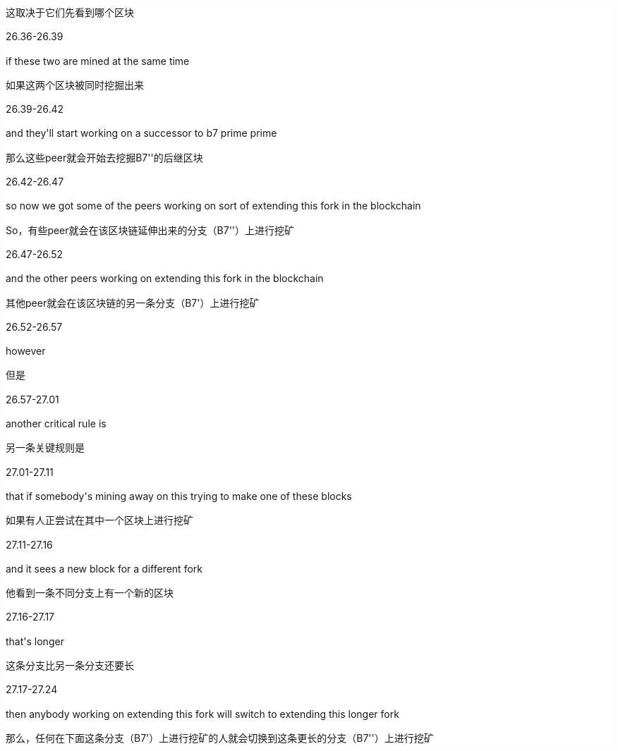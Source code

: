 这取决于它们先看到哪个区块

26.36-26.39

if these two are mined at the same time

如果这两个区块被同时挖掘出来

26.39-26.42

 and they'll start working on a successor to b7 prime prime 

那么这些peer就会开始去挖掘B7''的后继区块

26.42-26.47

so now we got some of the peers working on sort of extending this fork in the blockchain

So，有些peer就会在该区块链延伸出来的分支（B7''）上进行挖矿




26.47-26.52

 and the other peers working on extending this fork in the blockchain

其他peer就会在该区块链的另一条分支（B7'）上进行挖矿

26.52-26.57

 however

但是

26.57-27.01

 another critical rule is

另一条关键规则是




27.01-27.11

 that if somebody's mining away on this trying to make one of these blocks 

如果有人正尝试在其中一个区块上进行挖矿

27.11-27.16

and it sees a new block for a different fork

他看到一条不同分支上有一个新的区块

27.16-27.17

 that's longer

这条分支比另一条分支还要长

27.17-27.24

then anybody working on extending this fork will switch to extending this longer fork 

那么，任何在下面这条分支（B7'）上进行挖矿的人就会切换到这条更长的分支（B7''）上进行挖矿
